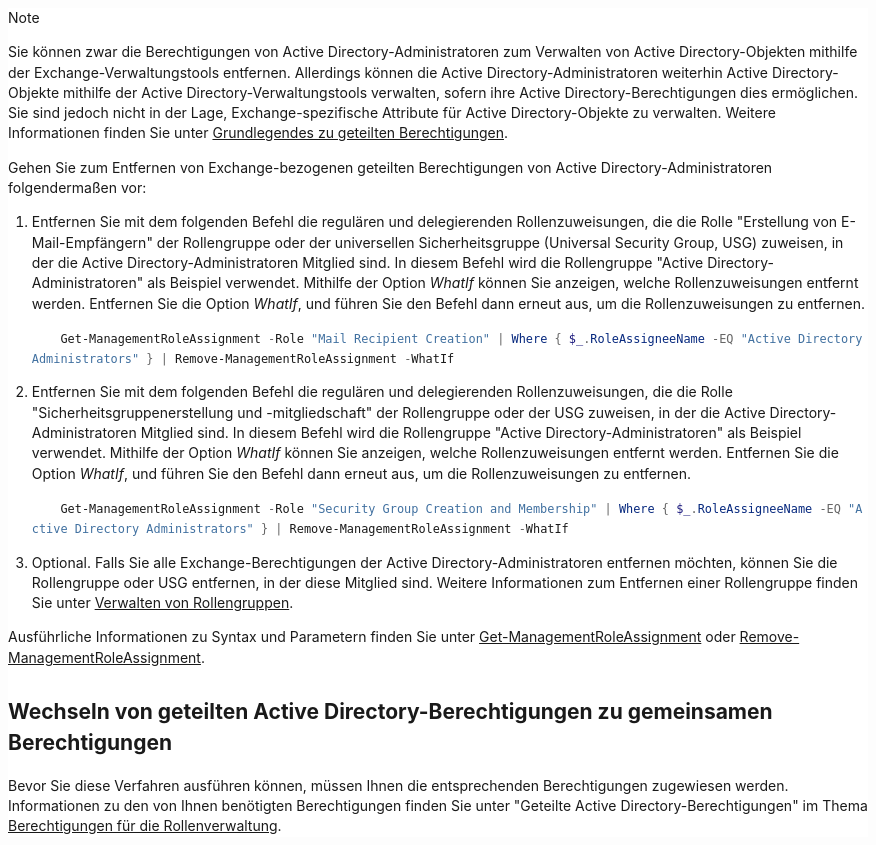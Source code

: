 
> [!NOTE]
> Sie können zwar die Berechtigungen von Active Directory-Administratoren zum Verwalten von Active Directory-Objekten mithilfe der Exchange-Verwaltungstools entfernen. Allerdings können die Active Directory-Administratoren weiterhin Active Directory-Objekte mithilfe der Active Directory-Verwaltungstools verwalten, sofern ihre Active Directory-Berechtigungen dies ermöglichen. Sie sind jedoch nicht in der Lage, Exchange-spezifische Attribute für Active Directory-Objekte zu verwalten. Weitere Informationen finden Sie unter <A href="understanding-split-permissions-exchange-2013-help.md">Grundlegendes zu geteilten Berechtigungen</A>.



Gehen Sie zum Entfernen von Exchange-bezogenen geteilten Berechtigungen von Active Directory-Administratoren folgendermaßen vor:

1.  Entfernen Sie mit dem folgenden Befehl die regulären und delegierenden Rollenzuweisungen, die die Rolle "Erstellung von E-Mail-Empfängern" der Rollengruppe oder der universellen Sicherheitsgruppe (Universal Security Group, USG) zuweisen, in der die Active Directory-Administratoren Mitglied sind. In diesem Befehl wird die Rollengruppe "Active Directory-Administratoren" als Beispiel verwendet. Mithilfe der Option *WhatIf* können Sie anzeigen, welche Rollenzuweisungen entfernt werden. Entfernen Sie die Option *WhatIf*, und führen Sie den Befehl dann erneut aus, um die Rollenzuweisungen zu entfernen.
    
    ```powershell
        Get-ManagementRoleAssignment -Role "Mail Recipient Creation" | Where { $_.RoleAssigneeName -EQ "Active Directory Administrators" } | Remove-ManagementRoleAssignment -WhatIf
    ```
    
2.  Entfernen Sie mit dem folgenden Befehl die regulären und delegierenden Rollenzuweisungen, die die Rolle "Sicherheitsgruppenerstellung und -mitgliedschaft" der Rollengruppe oder der USG zuweisen, in der die Active Directory-Administratoren Mitglied sind. In diesem Befehl wird die Rollengruppe "Active Directory-Administratoren" als Beispiel verwendet. Mithilfe der Option *WhatIf* können Sie anzeigen, welche Rollenzuweisungen entfernt werden. Entfernen Sie die Option *WhatIf*, und führen Sie den Befehl dann erneut aus, um die Rollenzuweisungen zu entfernen.
    ```powershell
        Get-ManagementRoleAssignment -Role "Security Group Creation and Membership" | Where { $_.RoleAssigneeName -EQ "Active Directory Administrators" } | Remove-ManagementRoleAssignment -WhatIf
    ```

3.  Optional. Falls Sie alle Exchange-Berechtigungen der Active Directory-Administratoren entfernen möchten, können Sie die Rollengruppe oder USG entfernen, in der diese Mitglied sind. Weitere Informationen zum Entfernen einer Rollengruppe finden Sie unter [Verwalten von Rollengruppen](manage-role-groups-exchange-2013-help.md).

Ausführliche Informationen zu Syntax und Parametern finden Sie unter [Get-ManagementRoleAssignment](https://technet.microsoft.com/de-de/library/dd351024\(v=exchg.150\)) oder [Remove-ManagementRoleAssignment](https://technet.microsoft.com/de-de/library/dd351205\(v=exchg.150\)).

## Wechseln von geteilten Active Directory-Berechtigungen zu gemeinsamen Berechtigungen

Bevor Sie diese Verfahren ausführen können, müssen Ihnen die entsprechenden Berechtigungen zugewiesen werden. Informationen zu den von Ihnen benötigten Berechtigungen finden Sie unter "Geteilte Active Directory-Berechtigungen" im Thema [Berechtigungen für die Rollenverwaltung](role-management-permissions-exchange-2013-help.md).

